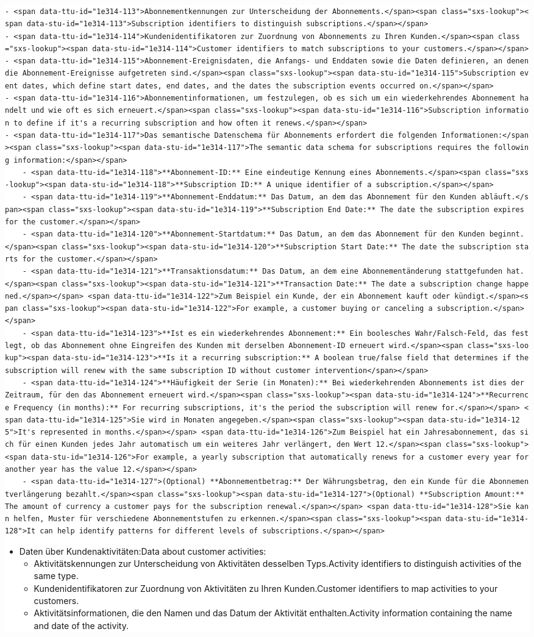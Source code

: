     - <span data-ttu-id="1e314-113">Abonnementkennungen zur Unterscheidung der Abonnements.</span><span class="sxs-lookup"><span data-stu-id="1e314-113">Subscription identifiers to distinguish subscriptions.</span></span>
    - <span data-ttu-id="1e314-114">Kundenidentifikatoren zur Zuordnung von Abonnements zu Ihren Kunden.</span><span class="sxs-lookup"><span data-stu-id="1e314-114">Customer identifiers to match subscriptions to your customers.</span></span>
    - <span data-ttu-id="1e314-115">Abonnement-Ereignisdaten, die Anfangs- und Enddaten sowie die Daten definieren, an denen die Abonnement-Ereignisse aufgetreten sind.</span><span class="sxs-lookup"><span data-stu-id="1e314-115">Subscription event dates, which define start dates, end dates, and the dates the subscription events occurred on.</span></span>
    - <span data-ttu-id="1e314-116">Abonnementinformationen, um festzulegen, ob es sich um ein wiederkehrendes Abonnement handelt und wie oft es sich erneuert.</span><span class="sxs-lookup"><span data-stu-id="1e314-116">Subscription information to define if it's a recurring subscription and how often it renews.</span></span>
    - <span data-ttu-id="1e314-117">Das semantische Datenschema für Abonnements erfordert die folgenden Informationen:</span><span class="sxs-lookup"><span data-stu-id="1e314-117">The semantic data schema for subscriptions requires the following information:</span></span>
        - <span data-ttu-id="1e314-118">**Abonnement-ID:** Eine eindeutige Kennung eines Abonnements.</span><span class="sxs-lookup"><span data-stu-id="1e314-118">**Subscription ID:** A unique identifier of a subscription.</span></span>
        - <span data-ttu-id="1e314-119">**Abonnement-Enddatum:** Das Datum, an dem das Abonnement für den Kunden abläuft.</span><span class="sxs-lookup"><span data-stu-id="1e314-119">**Subscription End Date:** The date the subscription expires for the customer.</span></span>
        - <span data-ttu-id="1e314-120">**Abonnement-Startdatum:** Das Datum, an dem das Abonnement für den Kunden beginnt.</span><span class="sxs-lookup"><span data-stu-id="1e314-120">**Subscription Start Date:** The date the subscription starts for the customer.</span></span>
        - <span data-ttu-id="1e314-121">**Transaktionsdatum:** Das Datum, an dem eine Abonnementänderung stattgefunden hat.</span><span class="sxs-lookup"><span data-stu-id="1e314-121">**Transaction Date:** The date a subscription change happened.</span></span> <span data-ttu-id="1e314-122">Zum Beispiel ein Kunde, der ein Abonnement kauft oder kündigt.</span><span class="sxs-lookup"><span data-stu-id="1e314-122">For example, a customer buying or canceling a subscription.</span></span>
        - <span data-ttu-id="1e314-123">**Ist es ein wiederkehrendes Abonnement:** Ein boolesches Wahr/Falsch-Feld, das festlegt, ob das Abonnement ohne Eingreifen des Kunden mit derselben Abonnement-ID erneuert wird.</span><span class="sxs-lookup"><span data-stu-id="1e314-123">**Is it a recurring subscription:** A boolean true/false field that determines if the subscription will renew with the same subscription ID without customer intervention</span></span>
        - <span data-ttu-id="1e314-124">**Häufigkeit der Serie (in Monaten):** Bei wiederkehrenden Abonnements ist dies der Zeitraum, für den das Abonnement erneuert wird.</span><span class="sxs-lookup"><span data-stu-id="1e314-124">**Recurrence Frequency (in months):** For recurring subscriptions, it's the period the subscription will renew for.</span></span> <span data-ttu-id="1e314-125">Sie wird in Monaten angegeben.</span><span class="sxs-lookup"><span data-stu-id="1e314-125">It's represented in months.</span></span> <span data-ttu-id="1e314-126">Zum Beispiel hat ein Jahresabonnement, das sich für einen Kunden jedes Jahr automatisch um ein weiteres Jahr verlängert, den Wert 12.</span><span class="sxs-lookup"><span data-stu-id="1e314-126">For example, a yearly subscription that automatically renews for a customer every year for another year has the value 12.</span></span>
        - <span data-ttu-id="1e314-127">(Optional) **Abonnementbetrag:** Der Währungsbetrag, den ein Kunde für die Abonnementverlängerung bezahlt.</span><span class="sxs-lookup"><span data-stu-id="1e314-127">(Optional) **Subscription Amount:** The amount of currency a customer pays for the subscription renewal.</span></span> <span data-ttu-id="1e314-128">Sie kann helfen, Muster für verschiedene Abonnementstufen zu erkennen.</span><span class="sxs-lookup"><span data-stu-id="1e314-128">It can help identify patterns for different levels of subscriptions.</span></span>
- <span data-ttu-id="1e314-129">Daten über Kundenaktivitäten:</span><span class="sxs-lookup"><span data-stu-id="1e314-129">Data about customer activities:</span></span>
    - <span data-ttu-id="1e314-130">Aktivitätskennungen zur Unterscheidung von Aktivitäten desselben Typs.</span><span class="sxs-lookup"><span data-stu-id="1e314-130">Activity identifiers to distinguish activities of the same type.</span></span>
    - <span data-ttu-id="1e314-131">Kundenidentifikatoren zur Zuordnung von Aktivitäten zu Ihren Kunden.</span><span class="sxs-lookup"><span data-stu-id="1e314-131">Customer identifiers to map activities to your customers.</span></span>
    - <span data-ttu-id="1e314-132">Aktivitätsinformationen, die den Namen und das Datum der Aktivität enthalten.</span><span class="sxs-lookup"><span data-stu-id="1e314-132">Activity information containing the name and date of the activity.</span></span>